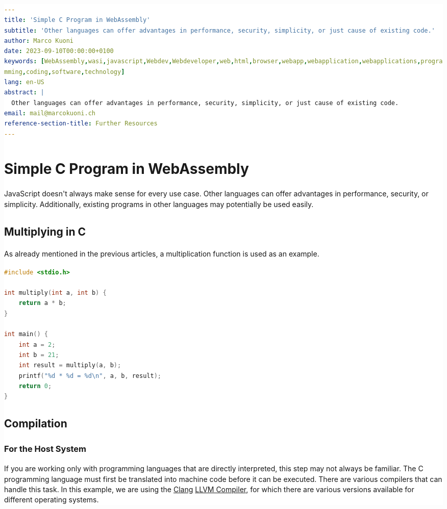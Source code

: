 ```yaml
---
title: 'Simple C Program in WebAssembly'
subtitle: 'Other languages can offer advantages in performance, security, simplicity, or just cause of existing code.'
author: Marco Kuoni
date: 2023-09-10T00:00:00+0100
keywords: [WebAssembly,wasi,javascript,Webdev,Webdeveloper,web,html,browser,webapp,webapplication,webapplications,programming,coding,software,technology]
lang: en-US
abstract: |
  Other languages can offer advantages in performance, security, simplicity, or just cause of existing code.
email: mail@marcokuoni.ch
reference-section-title: Further Resources
---
```



# Simple C Program in WebAssembly
JavaScript doesn't always make sense for every use case. Other languages can offer advantages in performance, security, or simplicity. Additionally, existing programs in other languages may potentially be used easily.

## Multiplying in C
As already mentioned in the previous articles, a multiplication function is used as an example.

```c
#include <stdio.h>

int multiply(int a, int b) {
    return a * b;
}

int main() {
    int a = 2;
    int b = 21;
    int result = multiply(a, b);
    printf("%d * %d = %d\n", a, b, result);
    return 0;
}
```

## Compilation

### For the Host System
If you are working only with programming languages that are directly interpreted, this step may not always be familiar. The C programming language must first be translated into machine code before it can be executed. There are various compilers that can handle this task. In this example, we are using the [Clang](https://clang.llvm.org/get_started.html) [LLVM Compiler](https://llvm.org), for which there are various versions available for different operating systems.
